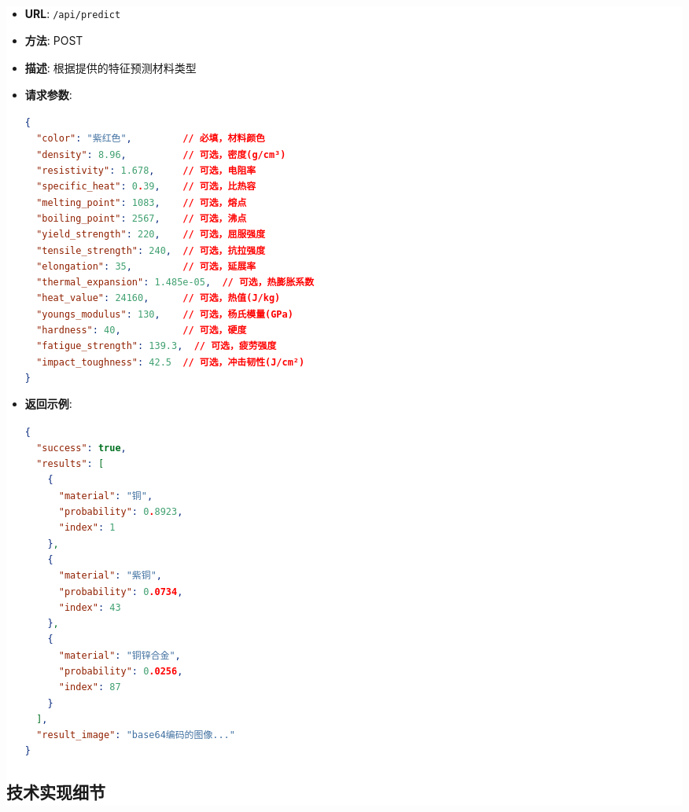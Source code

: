 - **URL**: `/api/predict`
- **方法**: POST
- **描述**: 根据提供的特征预测材料类型
- **请求参数**:

  ```json
  {
    "color": "紫红色",         // 必填，材料颜色
    "density": 8.96,          // 可选，密度(g/cm³)
    "resistivity": 1.678,     // 可选，电阻率
    "specific_heat": 0.39,    // 可选，比热容
    "melting_point": 1083,    // 可选，熔点
    "boiling_point": 2567,    // 可选，沸点
    "yield_strength": 220,    // 可选，屈服强度
    "tensile_strength": 240,  // 可选，抗拉强度
    "elongation": 35,         // 可选，延展率
    "thermal_expansion": 1.485e-05,  // 可选，热膨胀系数
    "heat_value": 24160,      // 可选，热值(J/kg)
    "youngs_modulus": 130,    // 可选，杨氏模量(GPa)
    "hardness": 40,           // 可选，硬度
    "fatigue_strength": 139.3,  // 可选，疲劳强度
    "impact_toughness": 42.5  // 可选，冲击韧性(J/cm²)
  }
  ```

- **返回示例**:

  ```json
  {
    "success": true,
    "results": [
      {
        "material": "铜",
        "probability": 0.8923,
        "index": 1
      },
      {
        "material": "紫铜",
        "probability": 0.0734,
        "index": 43
      },
      {
        "material": "铜锌合金",
        "probability": 0.0256,
        "index": 87
      }
    ],
    "result_image": "base64编码的图像..."
  }
  ```

## 技术实现细节
